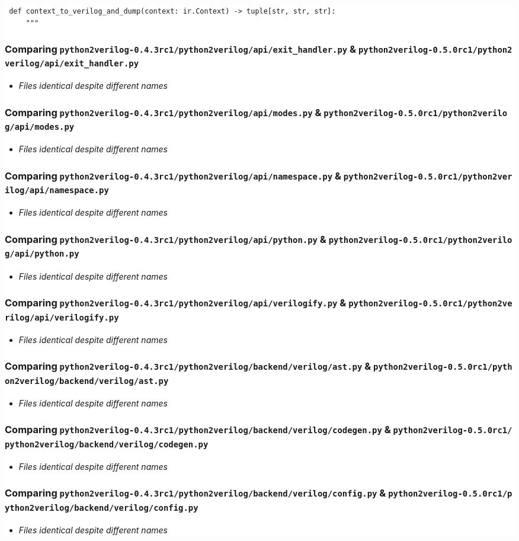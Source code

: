 ```diff
 def context_to_verilog_and_dump(context: ir.Context) -> tuple[str, str, str]:
     """
```

### Comparing `python2verilog-0.4.3rc1/python2verilog/api/exit_handler.py` & `python2verilog-0.5.0rc1/python2verilog/api/exit_handler.py`

 * *Files identical despite different names*

### Comparing `python2verilog-0.4.3rc1/python2verilog/api/modes.py` & `python2verilog-0.5.0rc1/python2verilog/api/modes.py`

 * *Files identical despite different names*

### Comparing `python2verilog-0.4.3rc1/python2verilog/api/namespace.py` & `python2verilog-0.5.0rc1/python2verilog/api/namespace.py`

 * *Files identical despite different names*

### Comparing `python2verilog-0.4.3rc1/python2verilog/api/python.py` & `python2verilog-0.5.0rc1/python2verilog/api/python.py`

 * *Files identical despite different names*

### Comparing `python2verilog-0.4.3rc1/python2verilog/api/verilogify.py` & `python2verilog-0.5.0rc1/python2verilog/api/verilogify.py`

 * *Files identical despite different names*

### Comparing `python2verilog-0.4.3rc1/python2verilog/backend/verilog/ast.py` & `python2verilog-0.5.0rc1/python2verilog/backend/verilog/ast.py`

 * *Files identical despite different names*

### Comparing `python2verilog-0.4.3rc1/python2verilog/backend/verilog/codegen.py` & `python2verilog-0.5.0rc1/python2verilog/backend/verilog/codegen.py`

 * *Files identical despite different names*

### Comparing `python2verilog-0.4.3rc1/python2verilog/backend/verilog/config.py` & `python2verilog-0.5.0rc1/python2verilog/backend/verilog/config.py`

 * *Files identical despite different names*
